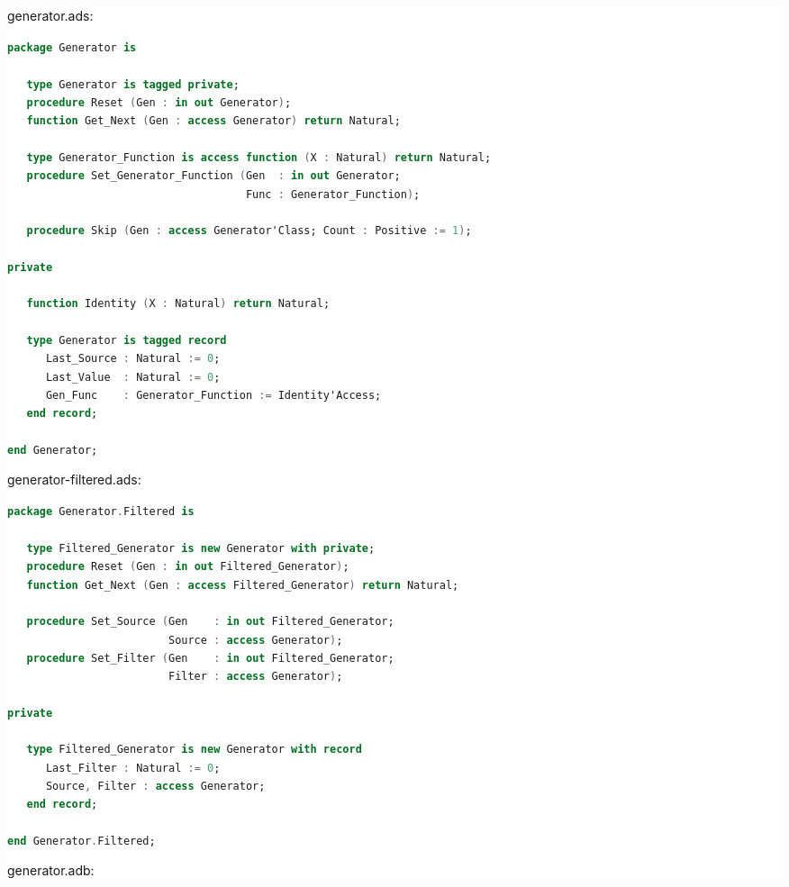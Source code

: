 generator.ads:

```Ada
package Generator is

   type Generator is tagged private;
   procedure Reset (Gen : in out Generator);
   function Get_Next (Gen : access Generator) return Natural;

   type Generator_Function is access function (X : Natural) return Natural;
   procedure Set_Generator_Function (Gen  : in out Generator;
                                     Func : Generator_Function);

   procedure Skip (Gen : access Generator'Class; Count : Positive := 1);

private

   function Identity (X : Natural) return Natural;

   type Generator is tagged record
      Last_Source : Natural := 0;
      Last_Value  : Natural := 0;
      Gen_Func    : Generator_Function := Identity'Access;
   end record;

end Generator;
```


generator-filtered.ads:

```Ada
package Generator.Filtered is

   type Filtered_Generator is new Generator with private;
   procedure Reset (Gen : in out Filtered_Generator);
   function Get_Next (Gen : access Filtered_Generator) return Natural;

   procedure Set_Source (Gen    : in out Filtered_Generator;
                         Source : access Generator);
   procedure Set_Filter (Gen    : in out Filtered_Generator;
                         Filter : access Generator);

private

   type Filtered_Generator is new Generator with record
      Last_Filter : Natural := 0;
      Source, Filter : access Generator;
   end record;

end Generator.Filtered;
```


generator.adb:
